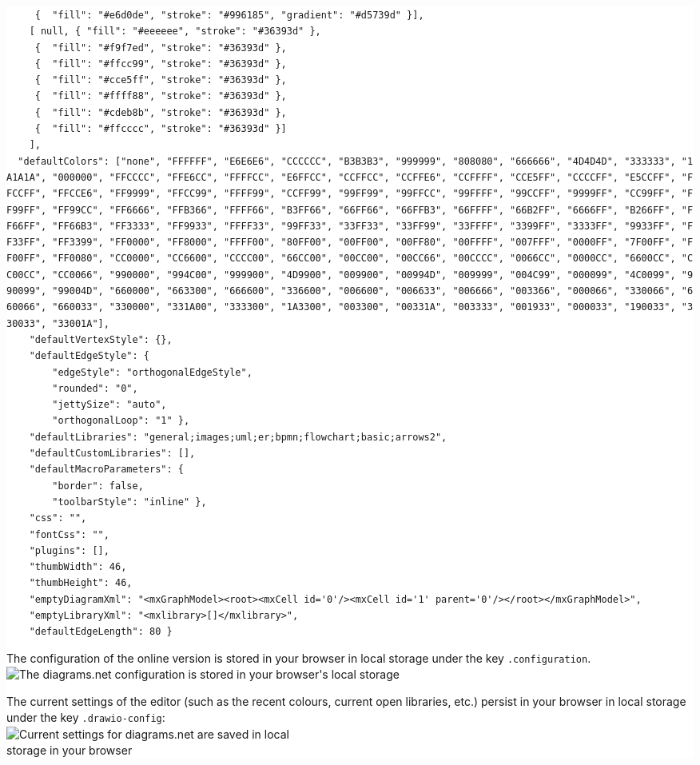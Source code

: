 ```
     {	"fill": "#e6d0de", "stroke": "#996185",	"gradient": "#d5739d" }],
	[ null, { "fill": "#eeeeee", "stroke": "#36393d" },
     {	"fill": "#f9f7ed", "stroke": "#36393d" },
     {	"fill": "#ffcc99", "stroke": "#36393d" },
     {	"fill": "#cce5ff", "stroke": "#36393d" },
     {	"fill": "#ffff88", "stroke": "#36393d" },
     {	"fill": "#cdeb8b", "stroke": "#36393d" },
     {	"fill": "#ffcccc", "stroke": "#36393d" }]
	],
  "defaultColors": ["none", "FFFFFF", "E6E6E6", "CCCCCC", "B3B3B3", "999999", "808080", "666666", "4D4D4D", "333333", "1A1A1A", "000000", "FFCCCC", "FFE6CC", "FFFFCC", "E6FFCC", "CCFFCC", "CCFFE6", "CCFFFF", "CCE5FF", "CCCCFF", "E5CCFF", "FFCCFF", "FFCCE6", "FF9999", "FFCC99", "FFFF99", "CCFF99", "99FF99", "99FFCC", "99FFFF", "99CCFF", "9999FF", "CC99FF", "FF99FF", "FF99CC", "FF6666", "FFB366", "FFFF66", "B3FF66", "66FF66", "66FFB3", "66FFFF", "66B2FF", "6666FF", "B266FF", "FF66FF", "FF66B3", "FF3333", "FF9933", "FFFF33", "99FF33", "33FF33", "33FF99", "33FFFF", "3399FF", "3333FF", "9933FF", "FF33FF", "FF3399", "FF0000", "FF8000", "FFFF00", "80FF00", "00FF00", "00FF80", "00FFFF", "007FFF", "0000FF", "7F00FF", "FF00FF", "FF0080", "CC0000", "CC6600", "CCCC00", "66CC00", "00CC00", "00CC66", "00CCCC", "0066CC", "0000CC", "6600CC", "CC00CC", "CC0066", "990000", "994C00", "999900", "4D9900", "009900", "00994D", "009999", "004C99", "000099", "4C0099", "990099", "99004D", "660000", "663300", "666600", "336600", "006600", "006633", "006666", "003366", "000066", "330066", "660066", "660033", "330000", "331A00", "333300", "1A3300", "003300", "00331A", "003333", "001933", "000033", "190033", "330033", "33001A"],
	"defaultVertexStyle": {},
	"defaultEdgeStyle": {
		"edgeStyle": "orthogonalEdgeStyle",
		"rounded": "0",
		"jettySize": "auto",
		"orthogonalLoop": "1" },
	"defaultLibraries": "general;images;uml;er;bpmn;flowchart;basic;arrows2",
	"defaultCustomLibraries": [],
	"defaultMacroParameters": {
		"border": false,
		"toolbarStyle": "inline" },
	"css": "",
	"fontCss": "",
	"plugins": [],
	"thumbWidth": 46,
	"thumbHeight": 46,
	"emptyDiagramXml": "<mxGraphModel><root><mxCell id='0'/><mxCell id='1' parent='0'/></root></mxGraphModel>",
	"emptyLibraryXml": "<mxlibrary>[]</mxlibrary>",
	"defaultEdgeLength": 80 }
```

The configuration of the online version is stored in your browser in local storage under the key ``.configuration``.
<br /><img src="/assets/img/blog/configuration-browser-local-storage.png" width="400" alt="The diagrams.net configuration is stored in your browser's local storage">

The current settings of the editor (such as the recent colours, current open libraries, etc.) persist in your browser in local storage under the key ``.drawio-config``:
<br /><img src="/assets/img/blog/current-settings-local-storage-browser.png" style="width=100%;max-width:400px;height:auto;" alt="Current settings for diagrams.net are saved in local storage in your browser">
